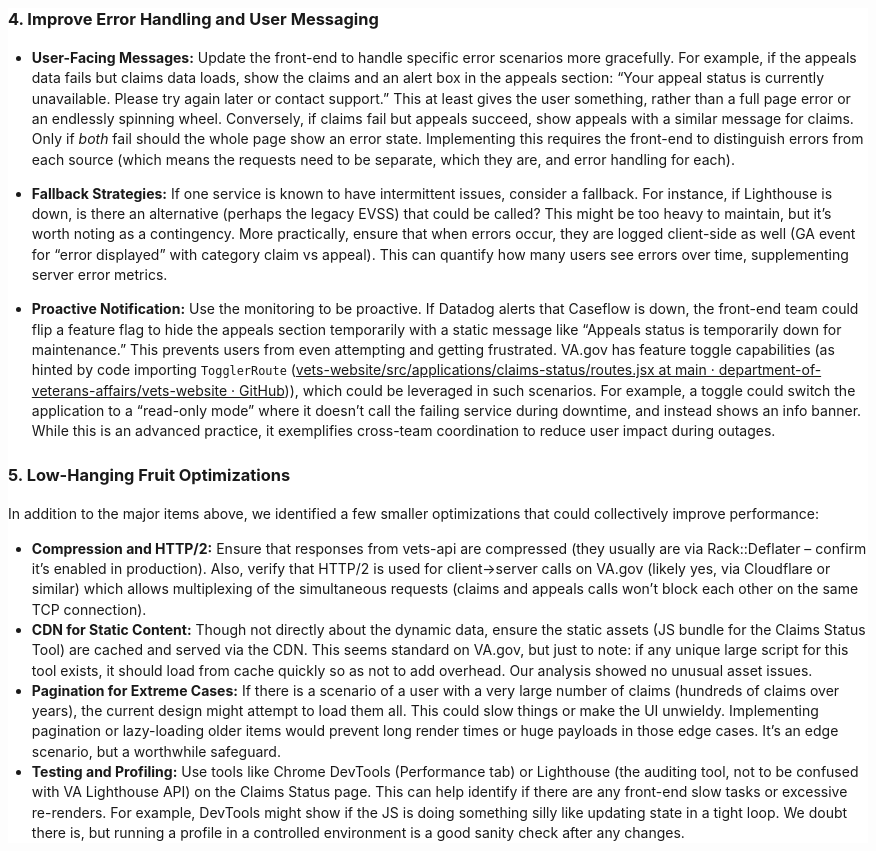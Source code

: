 ### 4. **Improve Error Handling and User Messaging**

- **User-Facing Messages:** Update the front-end to handle specific error scenarios more gracefully. For example, if the appeals data fails but claims data loads, show the claims and an alert box in the appeals section: “Your appeal status is currently unavailable. Please try again later or contact support.” This at least gives the user something, rather than a full page error or an endlessly spinning wheel. Conversely, if claims fail but appeals succeed, show appeals with a similar message for claims. Only if *both* fail should the whole page show an error state. Implementing this requires the front-end to distinguish errors from each source (which means the requests need to be separate, which they are, and error handling for each). 

- **Fallback Strategies:** If one service is known to have intermittent issues, consider a fallback. For instance, if Lighthouse is down, is there an alternative (perhaps the legacy EVSS) that could be called? This might be too heavy to maintain, but it’s worth noting as a contingency. More practically, ensure that when errors occur, they are logged client-side as well (GA event for “error displayed” with category claim vs appeal). This can quantify how many users see errors over time, supplementing server error metrics.

- **Proactive Notification:** Use the monitoring to be proactive. If Datadog alerts that Caseflow is down, the front-end team could flip a feature flag to hide the appeals section temporarily with a static message like “Appeals status is temporarily down for maintenance.” This prevents users from even attempting and getting frustrated. VA.gov has feature toggle capabilities (as hinted by code importing `TogglerRoute` ([vets-website/src/applications/claims-status/routes.jsx at main · department-of-veterans-affairs/vets-website · GitHub](https://github.com/department-of-veterans-affairs/vets-website/blob/main/src/applications/claims-status/routes.jsx#:~:text=import%20,compat))), which could be leveraged in such scenarios. For example, a toggle could switch the application to a “read-only mode” where it doesn’t call the failing service during downtime, and instead shows an info banner. While this is an advanced practice, it exemplifies cross-team coordination to reduce user impact during outages.

### 5. **Low-Hanging Fruit Optimizations**

In addition to the major items above, we identified a few smaller optimizations that could collectively improve performance:

- **Compression and HTTP/2:** Ensure that responses from vets-api are compressed (they usually are via Rack::Deflater – confirm it’s enabled in production). Also, verify that HTTP/2 is used for client->server calls on VA.gov (likely yes, via Cloudflare or similar) which allows multiplexing of the simultaneous requests (claims and appeals calls won’t block each other on the same TCP connection).
- **CDN for Static Content:** Though not directly about the dynamic data, ensure the static assets (JS bundle for the Claims Status Tool) are cached and served via the CDN. This seems standard on VA.gov, but just to note: if any unique large script for this tool exists, it should load from cache quickly so as not to add overhead. Our analysis showed no unusual asset issues.
- **Pagination for Extreme Cases:** If there is a scenario of a user with a very large number of claims (hundreds of claims over years), the current design might attempt to load them all. This could slow things or make the UI unwieldy. Implementing pagination or lazy-loading older items would prevent long render times or huge payloads in those edge cases. It’s an edge scenario, but a worthwhile safeguard.
- **Testing and Profiling:** Use tools like Chrome DevTools (Performance tab) or Lighthouse (the auditing tool, not to be confused with VA Lighthouse API) on the Claims Status page. This can help identify if there are any front-end slow tasks or excessive re-renders. For example, DevTools might show if the JS is doing something silly like updating state in a tight loop. We doubt there is, but running a profile in a controlled environment is a good sanity check after any changes.
